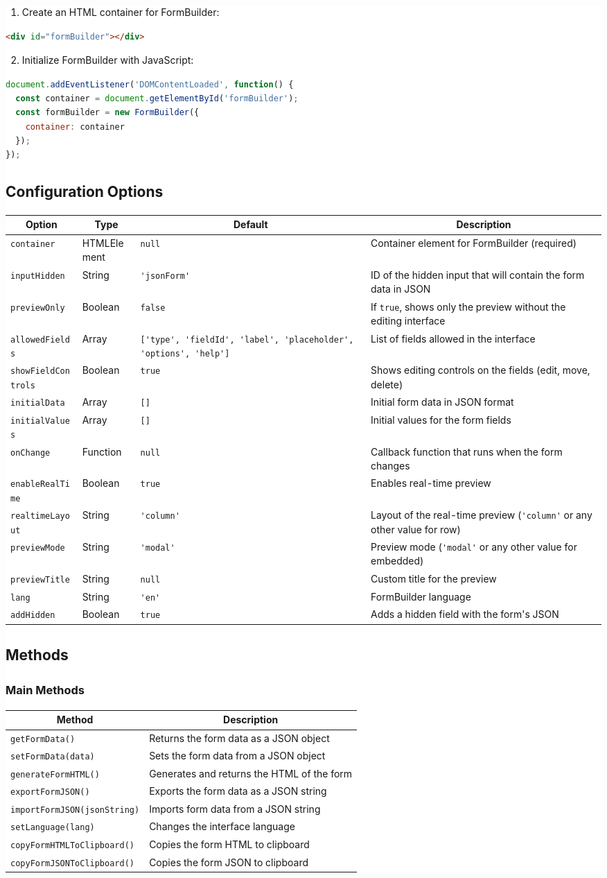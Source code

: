 1. Create an HTML container for FormBuilder:

```html
<div id="formBuilder"></div>
```

2. Initialize FormBuilder with JavaScript:

```javascript
document.addEventListener('DOMContentLoaded', function() {
  const container = document.getElementById('formBuilder');
  const formBuilder = new FormBuilder({
    container: container
  });
});
```

## Configuration Options

| Option | Type | Default | Description |
|--------|------|---------------|-------------|
| `container` | HTMLElement | `null` | Container element for FormBuilder (required) |
| `inputHidden` | String | `'jsonForm'` | ID of the hidden input that will contain the form data in JSON |
| `previewOnly` | Boolean | `false` | If `true`, shows only the preview without the editing interface |
| `allowedFields` | Array | `['type', 'fieldId', 'label', 'placeholder', 'options', 'help']` | List of fields allowed in the interface |
| `showFieldControls` | Boolean | `true` | Shows editing controls on the fields (edit, move, delete) |
| `initialData` | Array | `[]` | Initial form data in JSON format |
| `initialValues` | Array | `[]` | Initial values for the form fields |
| `onChange` | Function | `null` | Callback function that runs when the form changes |
| `enableRealTime` | Boolean | `true` | Enables real-time preview |
| `realtimeLayout` | String | `'column'` | Layout of the real-time preview (`'column'` or any other value for row) |
| `previewMode` | String | `'modal'` | Preview mode (`'modal'` or any other value for embedded) |
| `previewTitle` | String | `null` | Custom title for the preview |
| `lang` | String | `'en'` | FormBuilder language |
| `addHidden` | Boolean | `true` | Adds a hidden field with the form's JSON |

## Methods

### Main Methods

| Method | Description |
|--------|-------------|
| `getFormData()` | Returns the form data as a JSON object |
| `setFormData(data)` | Sets the form data from a JSON object |
| `generateFormHTML()` | Generates and returns the HTML of the form |
| `exportFormJSON()` | Exports the form data as a JSON string |
| `importFormJSON(jsonString)` | Imports form data from a JSON string |
| `setLanguage(lang)` | Changes the interface language |
| `copyFormHTMLToClipboard()` | Copies the form HTML to clipboard |
| `copyFormJSONToClipboard()` | Copies the form JSON to clipboard |